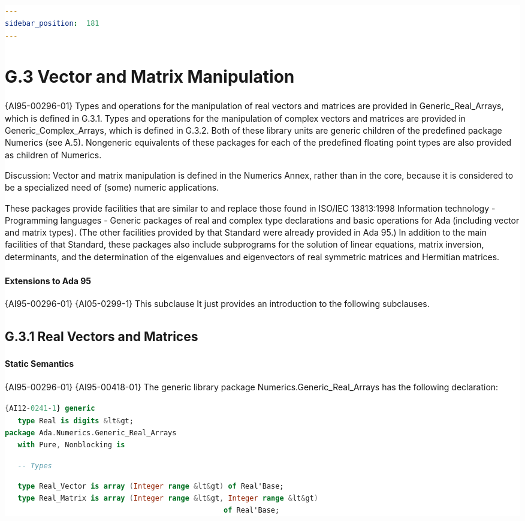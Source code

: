 ```yaml
---
sidebar_position:  181
---
```


# G.3  Vector and Matrix Manipulation

{AI95-00296-01} Types and operations for the manipulation of real vectors and matrices are provided in Generic_Real_Arrays, which is defined in G.3.1. Types and operations for the manipulation of complex vectors and matrices are provided in Generic_Complex_Arrays, which is defined in G.3.2. Both of these library units are generic children of the predefined package Numerics (see A.5). Nongeneric equivalents of these packages for each of the predefined floating point types are also provided as children of Numerics. 

Discussion: Vector and matrix manipulation is defined in the Numerics Annex, rather than in the core, because it is considered to be a specialized need of (some) numeric applications.

These packages provide facilities that are similar to and replace those found in ISO/IEC 13813:1998 Information technology - Programming languages - Generic packages of real and complex type declarations and basic operations for Ada (including vector and matrix types). (The other facilities provided by that Standard were already provided in Ada 95.) In addition to the main facilities of that Standard, these packages also include subprograms for the solution of linear equations, matrix inversion, determinants, and the determination of the eigenvalues and eigenvectors of real symmetric matrices and Hermitian matrices. 


#### Extensions to Ada 95

{AI95-00296-01} {AI05-0299-1} This subclause It just provides an introduction to the following subclauses. 


## G.3.1  Real Vectors and Matrices


#### Static Semantics

{AI95-00296-01} {AI95-00418-01} The generic library package Numerics.Generic_Real_Arrays has the following declaration: 

```ada
{AI12-0241-1} generic
   type Real is digits &lt&gt;
package Ada.Numerics.Generic_Real_Arrays
   with Pure, Nonblocking is

```

```ada
   -- Types

```

```ada
   type Real_Vector is array (Integer range &lt&gt) of Real'Base;
   type Real_Matrix is array (Integer range &lt&gt, Integer range &lt&gt)
                                                   of Real'Base;

```

